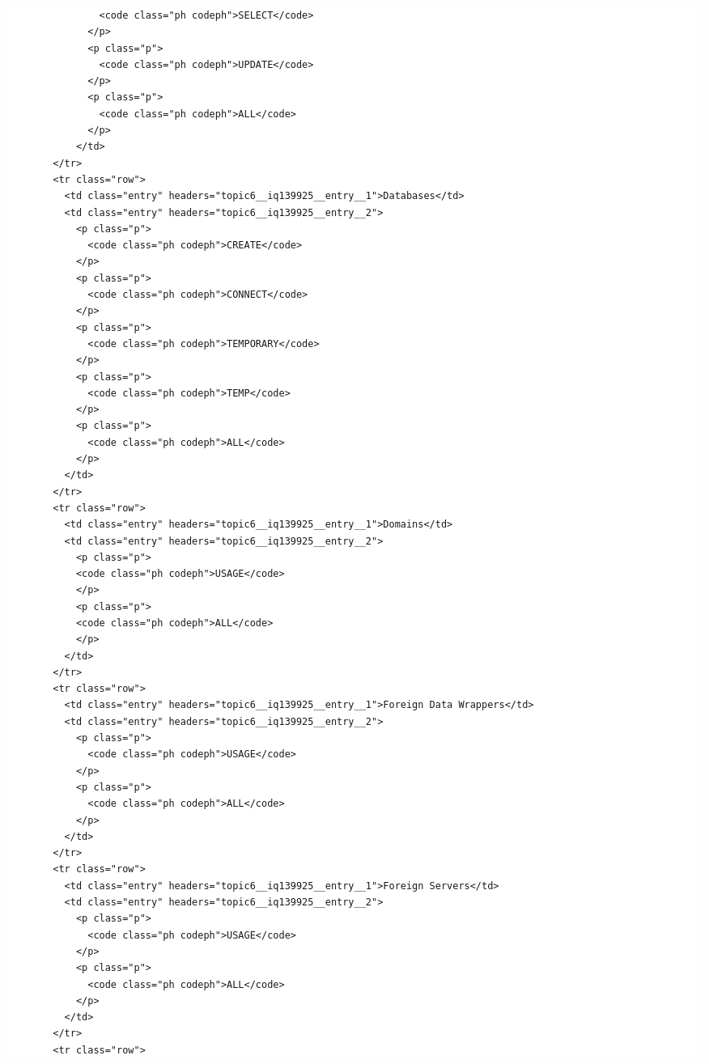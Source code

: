                     <code class="ph codeph">SELECT</code>
                  </p>
                  <p class="p">
                    <code class="ph codeph">UPDATE</code>
                  </p>
                  <p class="p">
                    <code class="ph codeph">ALL</code>
                  </p>
                </td>
            </tr>
            <tr class="row">
              <td class="entry" headers="topic6__iq139925__entry__1">Databases</td>
              <td class="entry" headers="topic6__iq139925__entry__2">
                <p class="p">
                  <code class="ph codeph">CREATE</code>
                </p>
                <p class="p">
                  <code class="ph codeph">CONNECT</code>
                </p>
                <p class="p">
                  <code class="ph codeph">TEMPORARY</code>
                </p>
                <p class="p">
                  <code class="ph codeph">TEMP</code>
                </p>
                <p class="p">
                  <code class="ph codeph">ALL</code>
                </p>
              </td>
            </tr>
            <tr class="row">
              <td class="entry" headers="topic6__iq139925__entry__1">Domains</td>
              <td class="entry" headers="topic6__iq139925__entry__2">
                <p class="p">
                <code class="ph codeph">USAGE</code>
                </p>
                <p class="p">
                <code class="ph codeph">ALL</code>
                </p>
              </td>
            </tr>
            <tr class="row">
              <td class="entry" headers="topic6__iq139925__entry__1">Foreign Data Wrappers</td>
              <td class="entry" headers="topic6__iq139925__entry__2">
                <p class="p">
                  <code class="ph codeph">USAGE</code>
                </p>
                <p class="p">
                  <code class="ph codeph">ALL</code>
                </p>
              </td>
            </tr>
            <tr class="row">
              <td class="entry" headers="topic6__iq139925__entry__1">Foreign Servers</td>
              <td class="entry" headers="topic6__iq139925__entry__2">
                <p class="p">
                  <code class="ph codeph">USAGE</code>
                </p>
                <p class="p">
                  <code class="ph codeph">ALL</code>
                </p>
              </td>
            </tr>
            <tr class="row">